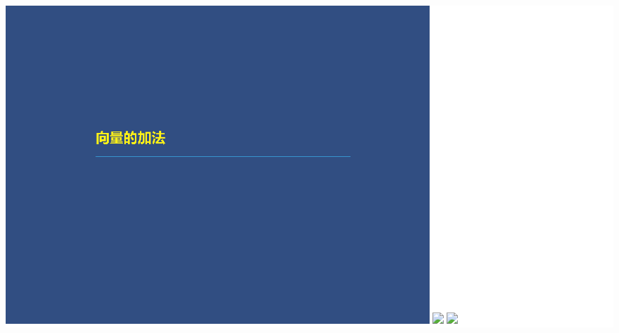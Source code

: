 <img src="./016.png" height="450" weight="600" border="0"/>
<img src="./017.png" height="450" weight="600" border="0"/>
<img src="./018.png" height="450" weight="600" border="0"/>